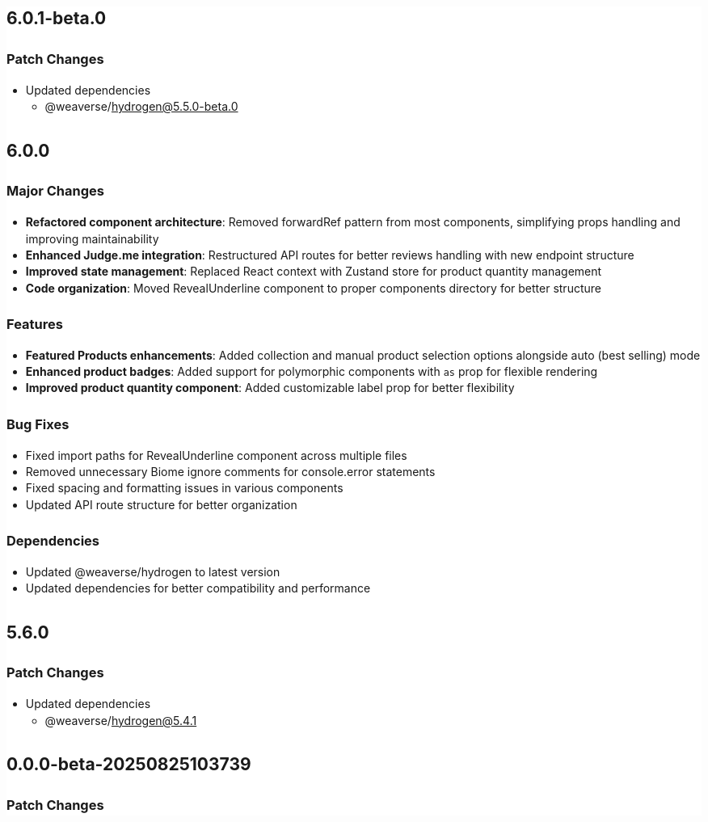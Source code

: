 ## 6.0.1-beta.0

### Patch Changes

- Updated dependencies
  - @weaverse/hydrogen@5.5.0-beta.0

## 6.0.0

### Major Changes

- **Refactored component architecture**: Removed forwardRef pattern from most components, simplifying props handling and improving maintainability
- **Enhanced Judge.me integration**: Restructured API routes for better reviews handling with new endpoint structure
- **Improved state management**: Replaced React context with Zustand store for product quantity management
- **Code organization**: Moved RevealUnderline component to proper components directory for better structure

### Features

- **Featured Products enhancements**: Added collection and manual product selection options alongside auto (best selling) mode
- **Enhanced product badges**: Added support for polymorphic components with `as` prop for flexible rendering
- **Improved product quantity component**: Added customizable label prop for better flexibility

### Bug Fixes

- Fixed import paths for RevealUnderline component across multiple files
- Removed unnecessary Biome ignore comments for console.error statements
- Fixed spacing and formatting issues in various components
- Updated API route structure for better organization

### Dependencies

- Updated @weaverse/hydrogen to latest version
- Updated dependencies for better compatibility and performance

## 5.6.0

### Patch Changes

- Updated dependencies
  - @weaverse/hydrogen@5.4.1

## 0.0.0-beta-20250825103739

### Patch Changes
